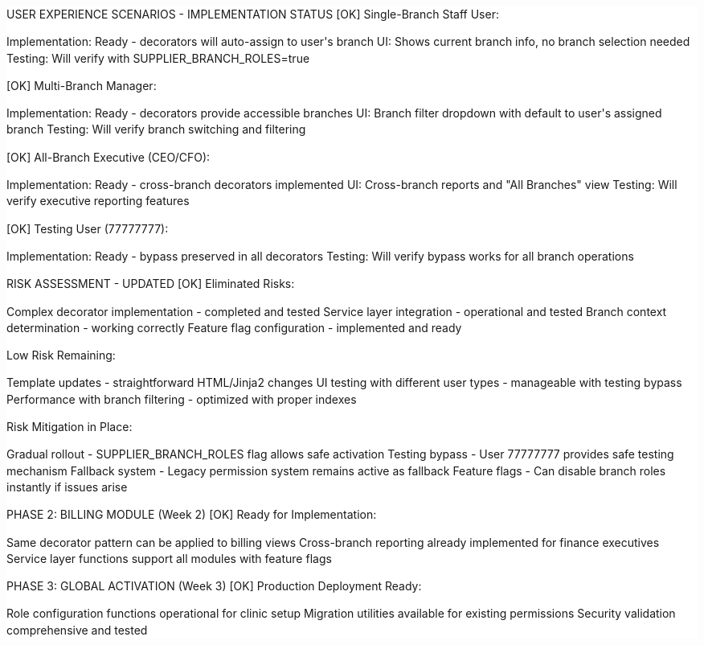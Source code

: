 USER EXPERIENCE SCENARIOS - IMPLEMENTATION STATUS
[OK] Single-Branch Staff User:

Implementation: Ready - decorators will auto-assign to user's branch
UI: Shows current branch info, no branch selection needed
Testing: Will verify with SUPPLIER_BRANCH_ROLES=true

[OK] Multi-Branch Manager:

Implementation: Ready - decorators provide accessible branches
UI: Branch filter dropdown with default to user's assigned branch
Testing: Will verify branch switching and filtering

[OK] All-Branch Executive (CEO/CFO):

Implementation: Ready - cross-branch decorators implemented
UI: Cross-branch reports and "All Branches" view
Testing: Will verify executive reporting features

[OK] Testing User (77777777):

Implementation: Ready - bypass preserved in all decorators
Testing: Will verify bypass works for all branch operations

RISK ASSESSMENT - UPDATED
[OK] Eliminated Risks:

Complex decorator implementation - completed and tested
Service layer integration - operational and tested
Branch context determination - working correctly
Feature flag configuration - implemented and ready

Low Risk Remaining:

Template updates - straightforward HTML/Jinja2 changes
UI testing with different user types - manageable with testing bypass
Performance with branch filtering - optimized with proper indexes

Risk Mitigation in Place:

Gradual rollout - SUPPLIER_BRANCH_ROLES flag allows safe activation
Testing bypass - User 77777777 provides safe testing mechanism
Fallback system - Legacy permission system remains active as fallback
Feature flags - Can disable branch roles instantly if issues arise

PHASE 2: BILLING MODULE (Week 2)
[OK] Ready for Implementation:

Same decorator pattern can be applied to billing views
Cross-branch reporting already implemented for finance executives
Service layer functions support all modules with feature flags

PHASE 3: GLOBAL ACTIVATION (Week 3)
[OK] Production Deployment Ready:

Role configuration functions operational for clinic setup
Migration utilities available for existing permissions
Security validation comprehensive and tested
